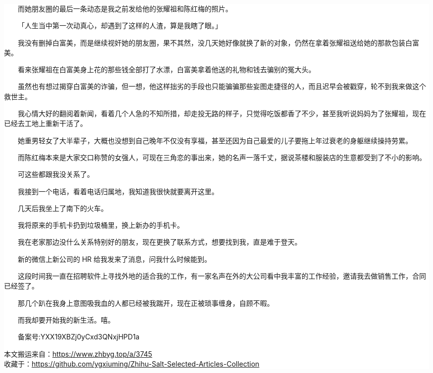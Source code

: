 &emsp;&emsp;而她朋友圈的最后一条动态是我之前发给他的张耀祖和陈红梅的照片。  
  
&emsp;&emsp;「人生当中第一次动真心，却遇到了这样的人渣，算是我瞎了眼。」  
  
&emsp;&emsp;我没有删掉白富美，而是继续视奸她的朋友圈，果不其然，没几天她好像就换了新的对象，仍然在拿着张耀祖送给她的那款包装白富美。  
  
&emsp;&emsp;看来张耀祖在白富美身上花的那些钱全部打了水漂，白富美拿着他送的礼物和钱去骗别的冤大头。  
  
&emsp;&emsp;虽然也有想过揭穿白富美的诈骗，但一想，他这样拙劣的手段也只能骗骗那些妄图走捷径的人，而且迟早会被戳穿，轮不到我来做这个救世主。  
  
&emsp;&emsp;我心情大好的翻阅着新闻，看着几个人急的不知所措，却走投无路的样子，只觉得吃饭都香了不少，甚至我听说妈妈为了张耀祖，现在已经去工地上重新干活了。  
  
&emsp;&emsp;她重男轻女了大半辈子，大概也没想到自己晚年不仅没有享福，甚至还因为自己最爱的儿子要拖上年过衰老的身躯继续操持劳累。  
  
&emsp;&emsp;而陈红梅本来是大家交口称赞的女强人，可现在三角恋的事出来，她的名声一落千丈，据说茶楼和服装店的生意都受到了不小的影响。  
  
&emsp;&emsp;可这些都跟我没关系了。  
  
&emsp;&emsp;我接到一个电话，看着电话归属地，我知道我很快就要离开这里。  
  
&emsp;&emsp;几天后我坐上了南下的火车。  
  
&emsp;&emsp;我将原来的手机卡扔到垃圾桶里，换上新办的手机卡。  
  
&emsp;&emsp;我在老家那边没什么关系特别好的朋友，现在更换了联系方式，想要找到我，直是难于登天。  
  
&emsp;&emsp;新的微信上新公司的 HR 给我发来了消息，问我什么时候能到。  
  
&emsp;&emsp;这段时间我一直在招聘软件上寻找外地的适合我的工作，有一家名声在外的大公司看中我丰富的工作经验，邀请我去做销售工作，合同已经签了。  
  
&emsp;&emsp;那几个趴在我身上意图吸我血的人都已经被我踹开，现在正被琐事缠身，自顾不暇。  
  
&emsp;&emsp;而我却要开始我的新生活。嘻。  
  
&emsp;&emsp;备案号:YXX19XBZj0yCxd3QNxjHPD1a  
  
本文搬运来自：https://www.zhbyg.top/a/3745  
 收藏于：https://github.com/ygxiuming/Zhihu-Salt-Selected-Articles-Collection